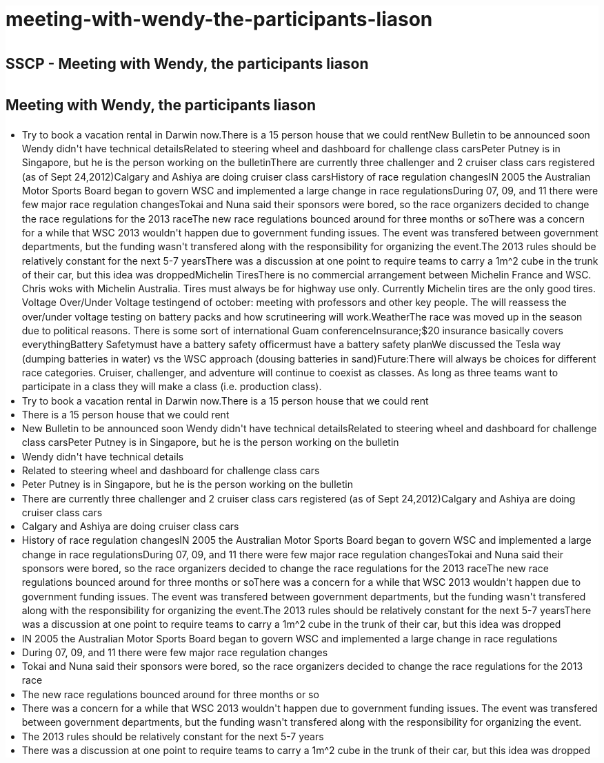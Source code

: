 # meeting-with-wendy-the-participants-liason

## SSCP - Meeting with Wendy, the participants liason

## Meeting with Wendy, the participants liason

* Try to book a vacation rental in Darwin now.There is a 15 person house that we could rentNew Bulletin to be announced soon Wendy didn't have technical detailsRelated to steering wheel and dashboard for challenge class carsPeter Putney is in Singapore, but he is the person working on the bulletinThere are currently three challenger and 2 cruiser class cars registered (as of Sept 24,2012)Calgary and Ashiya are doing cruiser class carsHistory of race regulation changesIN 2005 the Australian Motor Sports Board began to govern WSC and implemented a large change in race regulationsDuring 07, 09, and 11 there were few major race regulation changesTokai and Nuna said their sponsors were bored, so the race organizers decided to change the race regulations for the 2013 raceThe new race regulations bounced around for three months or soThere was a concern for a while that WSC 2013 wouldn't happen due to government funding issues. The event was transfered between government departments, but the funding wasn't transfered along with the responsibility for organizing the event.The 2013 rules should be relatively constant for the next 5-7 yearsThere was a discussion at one point to require teams to carry a 1m^2 cube in the trunk of their car, but this idea was droppedMichelin TiresThere is no commercial arrangement between Michelin France and WSC. Chris woks with Michelin Australia. Tires must always be for highway use only. Currently Michelin tires are the only good tires. Voltage Over/Under Voltage testingend of october: meeting with professors and other key people. The will reassess the over/under voltage testing on battery packs and how scrutineering will work.WeatherThe race was moved up in the season due to political reasons. There is some sort of international Guam conferenceInsurance;$20 insurance basically covers everythingBattery Safetymust have a battery safety officermust have a battery safety planWe discussed the Tesla way (dumping batteries in water) vs the WSC approach (dousing batteries in sand)Future:There will always be choices for different race categories. Cruiser, challenger, and adventure will continue to coexist as classes. As long as three teams want to participate in a class they will make a class (i.e. production class).
* Try to book a vacation rental in Darwin now.There is a 15 person house that we could rent
* There is a 15 person house that we could rent
* New Bulletin to be announced soon Wendy didn't have technical detailsRelated to steering wheel and dashboard for challenge class carsPeter Putney is in Singapore, but he is the person working on the bulletin
* Wendy didn't have technical details
* Related to steering wheel and dashboard for challenge class cars
* Peter Putney is in Singapore, but he is the person working on the bulletin
* There are currently three challenger and 2 cruiser class cars registered (as of Sept 24,2012)Calgary and Ashiya are doing cruiser class cars
* Calgary and Ashiya are doing cruiser class cars
* History of race regulation changesIN 2005 the Australian Motor Sports Board began to govern WSC and implemented a large change in race regulationsDuring 07, 09, and 11 there were few major race regulation changesTokai and Nuna said their sponsors were bored, so the race organizers decided to change the race regulations for the 2013 raceThe new race regulations bounced around for three months or soThere was a concern for a while that WSC 2013 wouldn't happen due to government funding issues. The event was transfered between government departments, but the funding wasn't transfered along with the responsibility for organizing the event.The 2013 rules should be relatively constant for the next 5-7 yearsThere was a discussion at one point to require teams to carry a 1m^2 cube in the trunk of their car, but this idea was dropped
* IN 2005 the Australian Motor Sports Board began to govern WSC and implemented a large change in race regulations
* During 07, 09, and 11 there were few major race regulation changes
* Tokai and Nuna said their sponsors were bored, so the race organizers decided to change the race regulations for the 2013 race
* The new race regulations bounced around for three months or so
* There was a concern for a while that WSC 2013 wouldn't happen due to government funding issues. The event was transfered between government departments, but the funding wasn't transfered along with the responsibility for organizing the event.
* The 2013 rules should be relatively constant for the next 5-7 years
* There was a discussion at one point to require teams to carry a 1m^2 cube in the trunk of their car, but this idea was dropped